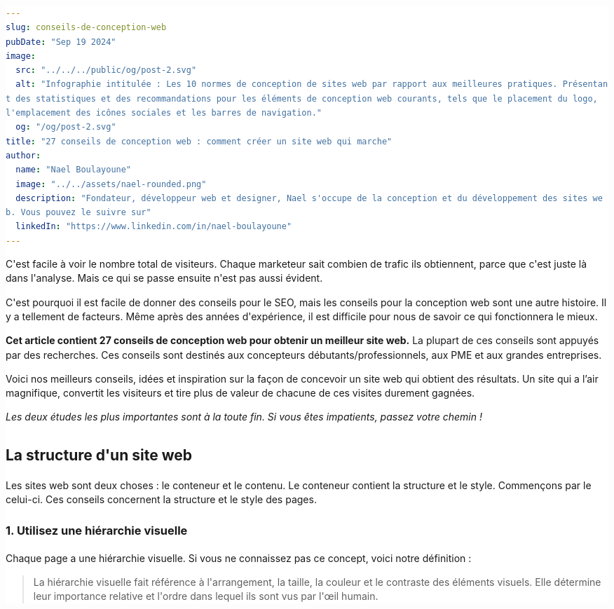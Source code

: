 ```yaml
---
slug: conseils-de-conception-web
pubDate: "Sep 19 2024"
image:
  src: "../../../public/og/post-2.svg"
  alt: "Infographie intitulée : Les 10 normes de conception de sites web par rapport aux meilleures pratiques. Présentant des statistiques et des recommandations pour les éléments de conception web courants, tels que le placement du logo, l'emplacement des icônes sociales et les barres de navigation."
  og: "/og/post-2.svg"
title: "27 conseils de conception web : comment créer un site web qui marche"
author:
  name: "Nael Boulayoune"
  image: "../../assets/nael-rounded.png"
  description: "Fondateur, développeur web et designer, Nael s'occupe de la conception et du développement des sites web. Vous pouvez le suivre sur"
  linkedIn: "https://www.linkedin.com/in/nael-boulayoune"
---
```


C'est facile à voir le nombre total de visiteurs. Chaque marketeur sait combien de trafic ils obtiennent, parce que c'est juste là dans l'analyse. Mais ce qui se passe ensuite n'est pas aussi évident.

C'est pourquoi il est facile de donner des conseils pour le SEO, mais les conseils pour la conception web sont une autre histoire. Il y a tellement de facteurs. Même après des années d'expérience, il est difficile pour nous de savoir ce qui fonctionnera le mieux.

**Cet article contient 27 conseils de conception web pour obtenir un meilleur site web.** La plupart de ces conseils sont appuyés par des recherches. Ces conseils sont destinés aux concepteurs débutants/professionnels, aux PME et aux grandes entreprises.

Voici nos meilleurs conseils, idées et inspiration sur la façon de concevoir un site web qui obtient des résultats. Un site qui a l’air magnifique, convertit les visiteurs et tire plus de valeur de chacune de ces visites durement gagnées.

*Les deux études les plus importantes sont à la toute fin. Si vous êtes impatients, passez votre chemin !*

## La structure d'un site web

Les sites web sont deux choses : le conteneur et le contenu. Le conteneur contient la structure et le style. Commençons par le celui-ci. Ces conseils concernent la structure et le style des pages.

### 1. Utilisez une hiérarchie visuelle

Chaque page a une hiérarchie visuelle. Si vous ne connaissez pas ce concept, voici notre définition :

> La hiérarchie visuelle fait référence à l'arrangement, la taille, la couleur et le contraste des éléments visuels. Elle détermine leur importance relative et l'ordre dans lequel ils sont vus par l'œil humain.
